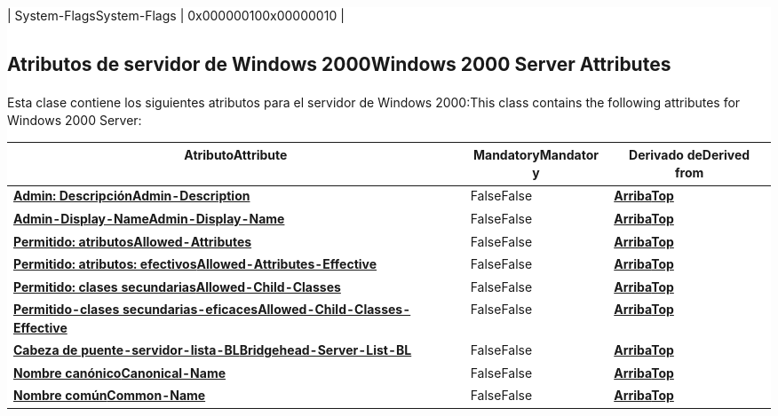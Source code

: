 | <span data-ttu-id="6dff8-148">System-Flags</span><span class="sxs-lookup"><span data-stu-id="6dff8-148">System-Flags</span></span>                | <span data-ttu-id="6dff8-149">0x00000010</span><span class="sxs-lookup"><span data-stu-id="6dff8-149">0x00000010</span></span>                                                                                   |



## <a name="windows-2000-server-attributes"></a><span data-ttu-id="6dff8-150">Atributos de servidor de Windows 2000</span><span class="sxs-lookup"><span data-stu-id="6dff8-150">Windows 2000 Server Attributes</span></span>

<span data-ttu-id="6dff8-151">Esta clase contiene los siguientes atributos para el servidor de Windows 2000:</span><span class="sxs-lookup"><span data-stu-id="6dff8-151">This class contains the following attributes for Windows 2000 Server:</span></span>



| <span data-ttu-id="6dff8-152">Atributo</span><span class="sxs-lookup"><span data-stu-id="6dff8-152">Attribute</span></span>                                                                 | <span data-ttu-id="6dff8-153">Mandatory</span><span class="sxs-lookup"><span data-stu-id="6dff8-153">Mandatory</span></span> | <span data-ttu-id="6dff8-154">Derivado de</span><span class="sxs-lookup"><span data-stu-id="6dff8-154">Derived from</span></span>                    |
|---------------------------------------------------------------------------|-----------|---------------------------------|
| [<span data-ttu-id="6dff8-155">**Admin: Descripción**</span><span class="sxs-lookup"><span data-stu-id="6dff8-155">**Admin-Description**</span></span>](a-admindescription.md)                           | <span data-ttu-id="6dff8-156">False</span><span class="sxs-lookup"><span data-stu-id="6dff8-156">False</span></span>     | [<span data-ttu-id="6dff8-157">**Arriba**</span><span class="sxs-lookup"><span data-stu-id="6dff8-157">**Top**</span></span>](c-top.md)<br/> |
| [<span data-ttu-id="6dff8-158">**Admin-Display-Name**</span><span class="sxs-lookup"><span data-stu-id="6dff8-158">**Admin-Display-Name**</span></span>](a-admindisplayname.md)                          | <span data-ttu-id="6dff8-159">False</span><span class="sxs-lookup"><span data-stu-id="6dff8-159">False</span></span>     | [<span data-ttu-id="6dff8-160">**Arriba**</span><span class="sxs-lookup"><span data-stu-id="6dff8-160">**Top**</span></span>](c-top.md)<br/> |
| [<span data-ttu-id="6dff8-161">**Permitido: atributos**</span><span class="sxs-lookup"><span data-stu-id="6dff8-161">**Allowed-Attributes**</span></span>](a-allowedattributes.md)                         | <span data-ttu-id="6dff8-162">False</span><span class="sxs-lookup"><span data-stu-id="6dff8-162">False</span></span>     | [<span data-ttu-id="6dff8-163">**Arriba**</span><span class="sxs-lookup"><span data-stu-id="6dff8-163">**Top**</span></span>](c-top.md)<br/> |
| [<span data-ttu-id="6dff8-164">**Permitido: atributos: efectivos**</span><span class="sxs-lookup"><span data-stu-id="6dff8-164">**Allowed-Attributes-Effective**</span></span>](a-allowedattributeseffective.md)      | <span data-ttu-id="6dff8-165">False</span><span class="sxs-lookup"><span data-stu-id="6dff8-165">False</span></span>     | [<span data-ttu-id="6dff8-166">**Arriba**</span><span class="sxs-lookup"><span data-stu-id="6dff8-166">**Top**</span></span>](c-top.md)<br/> |
| [<span data-ttu-id="6dff8-167">**Permitido: clases secundarias**</span><span class="sxs-lookup"><span data-stu-id="6dff8-167">**Allowed-Child-Classes**</span></span>](a-allowedchildclasses.md)                    | <span data-ttu-id="6dff8-168">False</span><span class="sxs-lookup"><span data-stu-id="6dff8-168">False</span></span>     | [<span data-ttu-id="6dff8-169">**Arriba**</span><span class="sxs-lookup"><span data-stu-id="6dff8-169">**Top**</span></span>](c-top.md)<br/> |
| [<span data-ttu-id="6dff8-170">**Permitido-clases secundarias-eficaces**</span><span class="sxs-lookup"><span data-stu-id="6dff8-170">**Allowed-Child-Classes-Effective**</span></span>](a-allowedchildclasseseffective.md) | <span data-ttu-id="6dff8-171">False</span><span class="sxs-lookup"><span data-stu-id="6dff8-171">False</span></span>     | [<span data-ttu-id="6dff8-172">**Arriba**</span><span class="sxs-lookup"><span data-stu-id="6dff8-172">**Top**</span></span>](c-top.md)<br/> |
| [<span data-ttu-id="6dff8-173">**Cabeza de puente-servidor-lista-BL**</span><span class="sxs-lookup"><span data-stu-id="6dff8-173">**Bridgehead-Server-List-BL**</span></span>](a-bridgeheadserverlistbl.md)             | <span data-ttu-id="6dff8-174">False</span><span class="sxs-lookup"><span data-stu-id="6dff8-174">False</span></span>     | [<span data-ttu-id="6dff8-175">**Arriba**</span><span class="sxs-lookup"><span data-stu-id="6dff8-175">**Top**</span></span>](c-top.md)<br/> |
| [<span data-ttu-id="6dff8-176">**Nombre canónico**</span><span class="sxs-lookup"><span data-stu-id="6dff8-176">**Canonical-Name**</span></span>](a-canonicalname.md)                                 | <span data-ttu-id="6dff8-177">False</span><span class="sxs-lookup"><span data-stu-id="6dff8-177">False</span></span>     | [<span data-ttu-id="6dff8-178">**Arriba**</span><span class="sxs-lookup"><span data-stu-id="6dff8-178">**Top**</span></span>](c-top.md)<br/> |
| [<span data-ttu-id="6dff8-179">**Nombre común**</span><span class="sxs-lookup"><span data-stu-id="6dff8-179">**Common-Name**</span></span>](a-cn.md)                                               | <span data-ttu-id="6dff8-180">False</span><span class="sxs-lookup"><span data-stu-id="6dff8-180">False</span></span>     | [<span data-ttu-id="6dff8-181">**Arriba**</span><span class="sxs-lookup"><span data-stu-id="6dff8-181">**Top**</span></span>](c-top.md)<br/> |